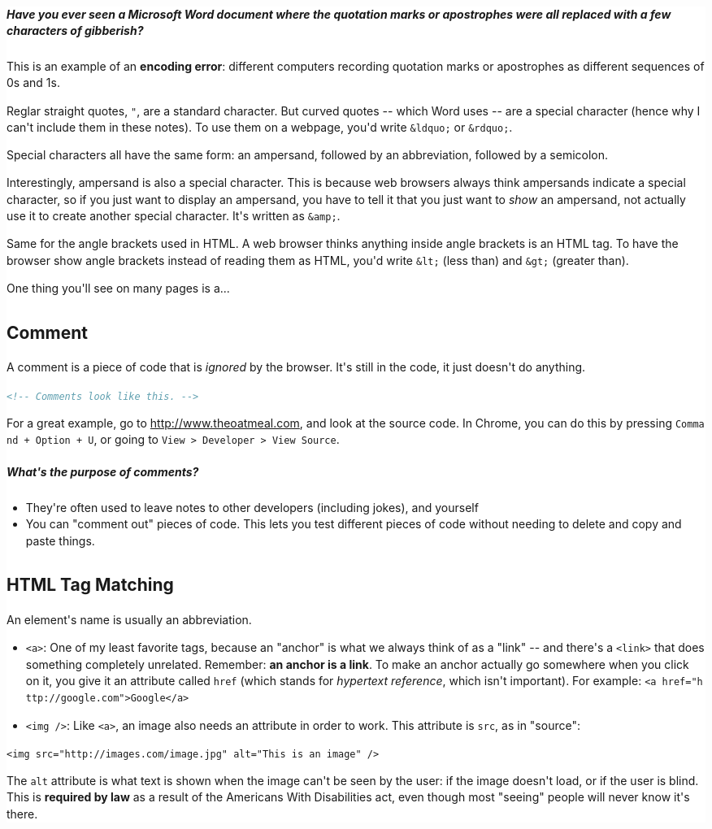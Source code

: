 ##### Have you ever seen a Microsoft Word document where the quotation marks or apostrophes were all replaced with a few characters of gibberish?

This is an example of an **encoding error**: different computers recording quotation marks or apostrophes as different sequences of 0s and 1s.

Reglar straight quotes, `"`, are a standard character. But curved quotes -- which Word uses -- are a special character (hence why I can't include them in these notes). To use them on a webpage, you'd write `&ldquo;` or `&rdquo;`.

Special characters all have the same form: an ampersand, followed by an abbreviation, followed by a semicolon.

Interestingly, ampersand is also a special character. This is because web browsers always think ampersands indicate a special character, so if you just want to display an ampersand, you have to tell it that you just want to *show* an ampersand, not actually use it to create another special character. It's written as `&amp;`.

Same for the angle brackets used in HTML. A web browser thinks anything inside angle brackets is an HTML tag. To have the browser show angle brackets instead of reading them as HTML, you'd write `&lt;` (less than) and `&gt;` (greater than).

One thing you'll see on many pages is a...

## Comment

A comment is a piece of code that is *ignored* by the browser. It's still in the code, it just doesn't do anything.

```html
<!-- Comments look like this. -->
```

For a great example, go to http://www.theoatmeal.com, and look at the source code. In Chrome, you can do this by pressing `Command + Option + U`, or going to `View > Developer > View Source`.

##### What's the purpose of comments?

- They're often used to leave notes to other developers (including jokes), and yourself
- You can "comment out" pieces of code. This lets you test different pieces of code without needing to delete and copy and paste things.

## HTML Tag Matching

An element's name is usually an abbreviation.

- `<a>`: One of my least favorite tags, because an "anchor" is what we always think of as a "link" -- and there's a `<link>` that does something completely unrelated. Remember: **an anchor is a link**. To make an anchor actually go somewhere when you click on it, you give it an attribute called `href` (which stands for *hypertext reference*, which isn't important). For example: `<a href="http://google.com">Google</a>`

- `<img />`: Like `<a>`, an image also needs an attribute in order to work. This attribute is `src`, as in "source":
```
<img src="http://images.com/image.jpg" alt="This is an image" />
```
The `alt` attribute is what text is shown when the image can't be seen by the user: if the image doesn't load, or if the user is blind. This is **required by law** as a result of the Americans With Disabilities act, even though most "seeing" people will never know it's there.
